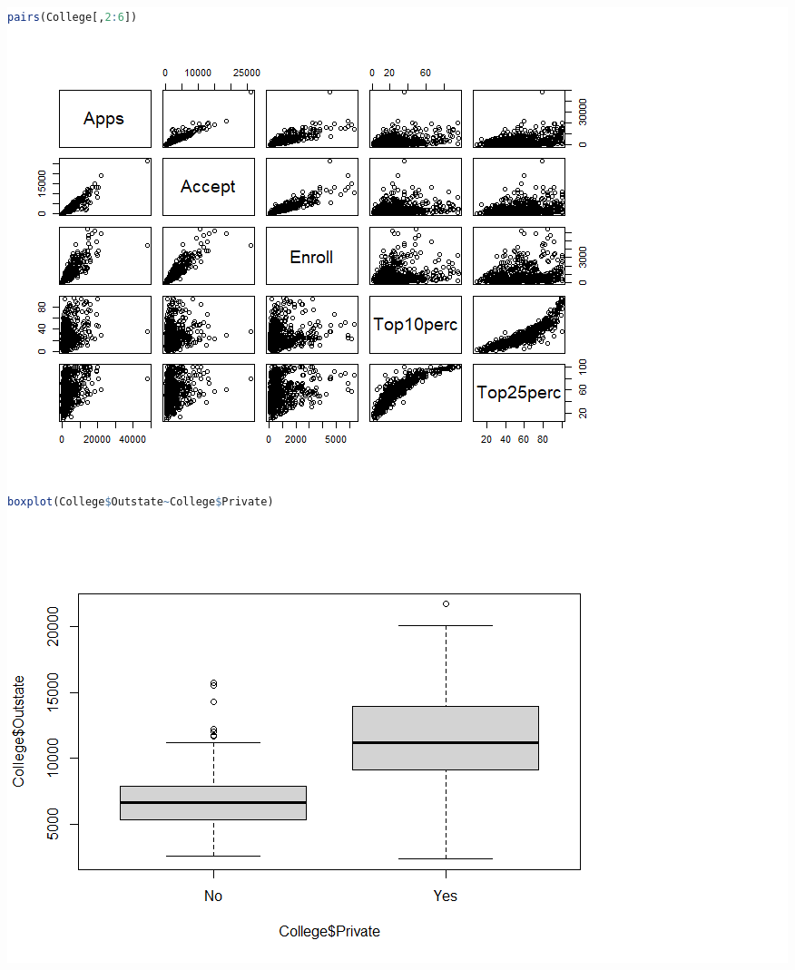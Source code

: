 ``` r
pairs(College[,2:6])
```

![](ISLR-ML-Problems_files/figure-gfm/unnamed-chunk-1-1.png)

``` r
boxplot(College$Outstate~College$Private)
```

![](ISLR-ML-Problems_files/figure-gfm/unnamed-chunk-1-2.png)
